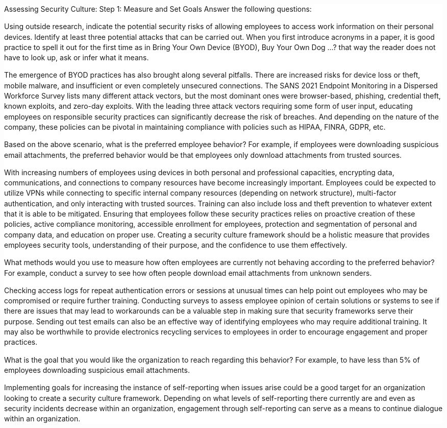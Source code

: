 Assessing Security Culture:
Step 1: Measure and Set Goals
Answer the following questions:

Using outside research, indicate the potential security risks of allowing employees to access work information on their personal devices. Identify at least three potential attacks that can be carried out.
When you first introduce acronyms in a paper, it is good practice to spell it out for the first time as in Bring Your Own Device (BYOD), Buy Your Own Dog …? that way the reader does not have to look up, ask or infer what it means.

The emergence of BYOD practices has also brought along several pitfalls. There are increased risks for device loss or theft, mobile malware, and insufficient or even completely unsecured connections. The SANS 2021 Endpoint Monitoring in a Dispersed Workforce Survey lists many different attack vectors, but the most dominant ones were browser-based, phishing, credential theft, known exploits, and zero-day exploits. With the leading three attack vectors requiring some form of user input, educating employees on responsible security practices can significantly decrease the risk of breaches. And depending on the nature of the company, these policies can be pivotal in maintaining compliance with policies such as HIPAA, FINRA, GDPR, etc.

Based on the above scenario, what is the preferred employee behavior?
For example, if employees were downloading suspicious email attachments, the preferred behavior would be that employees only download attachments from trusted sources.

With increasing numbers of employees using devices in both personal and professional capacities, encrypting data, communications, and connections to company resources have become increasingly important. Employees could be expected to utilize VPNs while connecting to specific internal company resources (depending on network structure), multi-factor authentication, and only interacting with trusted sources. Training can also include loss and theft prevention to whatever extent that it is able to be mitigated. Ensuring that employees follow these security practices relies on proactive creation of these policies, active compliance monitoring, accessible enrollment for employees, protection and segmentation of personal and company data, and education on proper use. Creating a security culture framework should be a holistic measure that provides employees security tools, understanding of their purpose, and the confidence to use them effectively.

What methods would you use to measure how often employees are currently not behaving according to the preferred behavior?
For example, conduct a survey to see how often people download email attachments from unknown senders.

Checking access logs for repeat authentication errors or sessions at unusual times can help point out employees who may be compromised or require further training. Conducting surveys to assess employee opinion of certain solutions or systems to see if there are issues that may lead to workarounds can be a valuable step in making sure that security frameworks serve their purpose. Sending out test emails can also be an effective way of identifying employees who may require additional training. It may also be worthwhile to provide electronics recycling services to employees in order to encourage engagement and proper practices.

What is the goal that you would like the organization to reach regarding this behavior?
For example, to have less than 5% of employees downloading suspicious email attachments.

Implementing goals for increasing the instance of self-reporting when issues arise could be a good target for an organization looking to create a security culture framework. Depending on what levels of self-reporting there currently are and even as security incidents decrease within an organization, engagement through self-reporting can serve as a means to continue dialogue within an organization.
